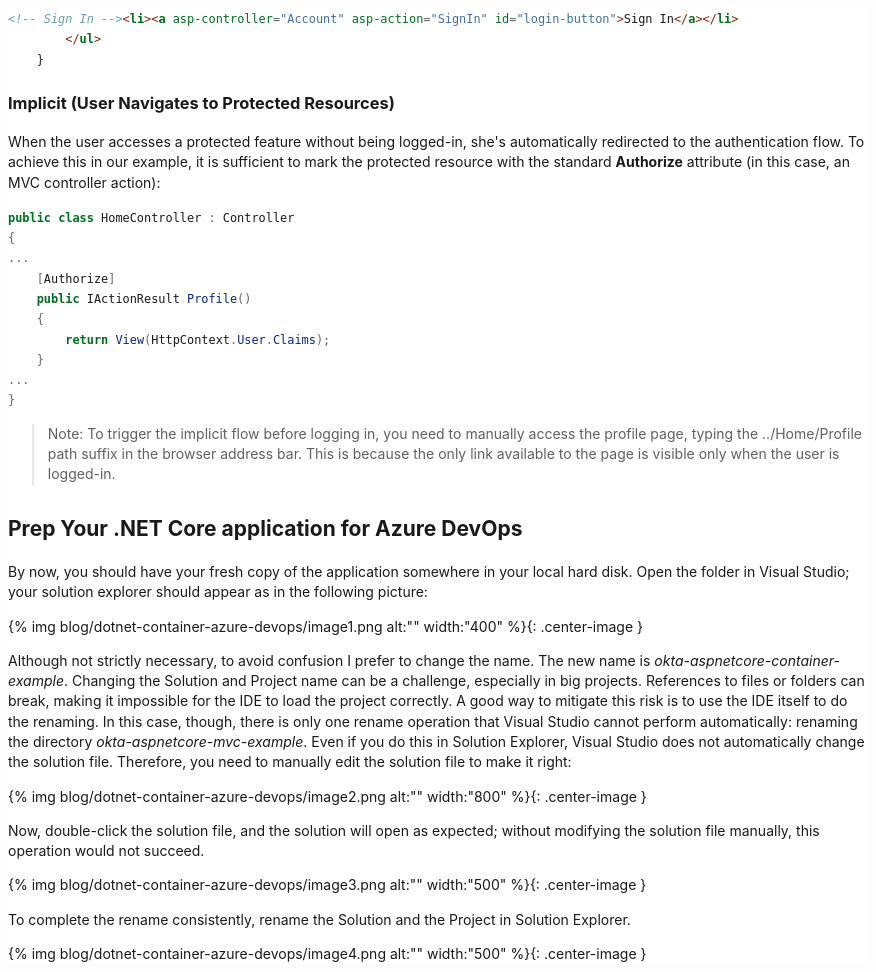 ```html
<!-- Sign In --><li><a asp-controller="Account" asp-action="SignIn" id="login-button">Sign In</a></li>
        </ul>
    }
```

### Implicit (User Navigates to Protected Resources)

When the user accesses a protected feature without being logged-in, she's automatically redirected to the authentication flow. To achieve this in our example, it is sufficient to mark the protected resource with the standard **Authorize** attribute (in this case, an MVC controller action):

```cs
public class HomeController : Controller
{
...
    [Authorize]
    public IActionResult Profile()
    {
        return View(HttpContext.User.Claims);
    }
...
}
```

> Note: To trigger the implicit flow before logging in, you need to manually access the profile page, typing the ../Home/Profile path suffix in the browser address bar. This is because the only link available to the page is visible only when the user is logged-in.

## Prep Your .NET Core application for Azure DevOps

By now, you should have your fresh copy of the application somewhere in your local hard disk. Open the folder in Visual Studio; your solution explorer should appear as in the following picture:

{% img blog/dotnet-container-azure-devops/image1.png alt:"" width:"400" %}{: .center-image }

Although not strictly necessary, to avoid confusion I prefer to change the name. The new name is *okta-aspnetcore-container-example*. Changing the Solution and Project name can be a challenge, especially in big projects. References to files or folders can break, making it impossible for the IDE to load the project correctly. A good way to mitigate this risk is to use the IDE itself to do the renaming. In this case, though, there is only one rename operation that Visual Studio cannot perform automatically: renaming the directory *okta-aspnetcore-mvc-example*. Even if you do this in Solution Explorer, Visual Studio does not automatically change the solution file. Therefore, you need to manually edit the solution file to make it right:

{% img blog/dotnet-container-azure-devops/image2.png alt:"" width:"800" %}{: .center-image }

Now, double-click the solution file, and the solution will open as expected; without modifying the solution file manually, this operation would not succeed.

{% img blog/dotnet-container-azure-devops/image3.png alt:"" width:"500" %}{: .center-image }

To complete the rename consistently, rename the Solution and the Project in Solution Explorer.

{% img blog/dotnet-container-azure-devops/image4.png alt:"" width:"500" %}{: .center-image }

